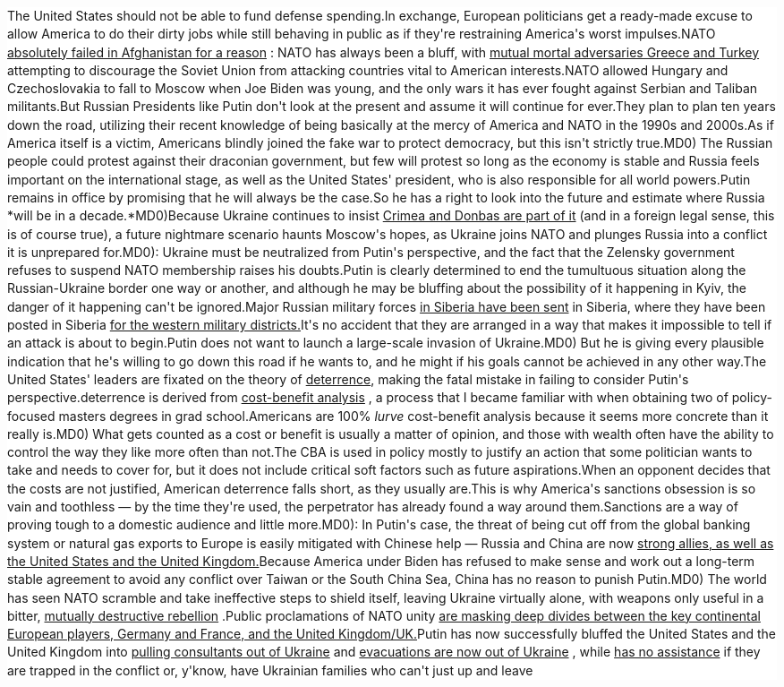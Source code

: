  The United States should not be able to fund defense spending.In exchange, European politicians get a ready-made excuse to allow America to do their dirty jobs while still behaving in public as if they're restraining America's worst impulses.NATO  [absolutely failed in Afghanistan for a reason](https://www.reuters.com/world/europe/czech-president-natos-failure-afghanistan-puts-its-legitimacy-question-2021-08-17/) : NATO has always been a bluff, with [mutual mortal adversaries Greece and Turkey](https://www.brookings.edu/research/turkey-europe-and-the-eastern-mediterranean-charting-a-way-out-of-the-current-deadlock/)  attempting to discourage the Soviet Union from attacking countries vital to American interests.NATO allowed Hungary and Czechoslovakia to fall to Moscow when Joe Biden was young, and the only wars it has ever fought against Serbian and Taliban militants.But Russian Presidents like Putin don't look at the present and assume it will continue for ever.They plan to plan ten years down the road, utilizing their recent knowledge of being basically at the mercy of America and NATO in the 1990s and 2000s.As if America itself is a victim, Americans blindly joined the fake war to protect democracy, but this isn't strictly true.MD0) The Russian people could protest against their draconian government, but few will protest so long as the economy is stable and Russia feels important on the international stage, as well as the United States' president, who is also responsible for all world powers.Putin remains in office by promising that he will always be the case.So he has a right to look into the future and estimate where Russia  *will be in a decade.*MD0)Because Ukraine continues to insist [Crimea and Donbas are part of it](https://www.france24.com/en/europe/20210823-ukraine-opens-international-summit-calling-for-return-of-crimea-from-russia)  (and in a foreign legal sense, this is of course true), a future nightmare scenario haunts Moscow's hopes, as Ukraine joins NATO and plunges Russia into a conflict it is unprepared for.MD0): Ukraine must be neutralized from Putin's perspective, and the fact that the Zelensky government refuses to suspend NATO membership raises his doubts.Putin is clearly determined to end the tumultuous situation along the Russian-Ukraine border one way or another, and although he may be bluffing about the possibility of it happening in Kyiv, the danger of it happening can't be ignored.Major Russian military forces  [in Siberia have been sent](https://www.washingtonpost.com/politics/2022/01/15/heres-what-we-know-about-russias-military-buildup-near-ukraine/)  in Siberia, where they have been posted in Siberia  [for the western military districts.](https://www.washingtonpost.com/politics/2022/01/15/heres-what-we-know-about-russias-military-buildup-near-ukraine/)It's no accident that they are arranged in a way that makes it impossible to tell if an attack is about to begin.Putin does not want to launch a large-scale invasion of Ukraine.MD0) But he is giving every plausible indication that he's willing to go down this road if he wants to, and he might if his goals cannot be achieved in any other way.The United States' leaders are fixated on the theory of [deterrence](https://en.wikipedia.org/wiki/Deterrence_theory), making the fatal mistake in failing to consider Putin's perspective.deterrence is derived from  [cost-benefit analysis](https://en.wikipedia.org/wiki/Cost%E2%80%93benefit_analysis) , a process that I became familiar with when obtaining two of policy-focused masters degrees in grad school.Americans are 100% *lurve* cost-benefit analysis because it seems more concrete than it really is.MD0) What gets counted as a cost or benefit is usually a matter of opinion, and those with wealth often have the ability to control the way they like more often than not.The CBA is used in policy mostly to justify an action that some politician wants to take and needs to cover for, but it does not include critical soft factors such as future aspirations.When an opponent decides that the costs are not justified, American deterrence falls short, as they usually are.This is why America's sanctions obsession is so vain and toothless — by the time they're used, the perpetrator has already found a way around them.Sanctions are a way of proving tough to a domestic audience and little more.MD0): In Putin's case, the threat of being cut off from the global banking system or natural gas exports to Europe is easily mitigated with Chinese help — Russia and China are now  [strong allies, as well as the United States and the United Kingdom.](https://www.nbcnews.com/news/world/russia-china-forge-closer-ties-us-preoccupied-struggles-home-rcna15722)Because America under Biden has refused to make sense and work out a long-term stable agreement to avoid any conflict over Taiwan or the South China Sea, China has no reason to punish Putin.MD0) The world has seen NATO scramble and take ineffective steps to shield itself, leaving Ukraine virtually alone, with weapons only useful in a bitter, [mutually destructive rebellion](https://www.nytimes.com/2022/01/14/us/politics/russia-ukraine-biden-military.html) .Public proclamations of NATO unity  [are masking deep divides between the key continental European players, Germany and France, and the United Kingdom/UK.](https://www.nytimes.com/2022/01/14/world/europe/nato-russia-ukraine-europe.html)Putin has now successfully bluffed the United States and the United Kingdom into [pulling consultants out of Ukraine](https://www.cnbc.com/2022/02/12/pentagon-orders-departure-of-us-troops-in-ukraine.html)  and  [evacuations are now out of Ukraine](https://www.npr.org/2022/02/11/1080060546/biden-us-citizens-leave-ukraine) , while  [has no assistance](https://www.npr.org/2022/02/11/1080060546/biden-us-citizens-leave-ukraine)  if they are trapped in the conflict or, y'know, have Ukrainian families who can't just up and leave 
